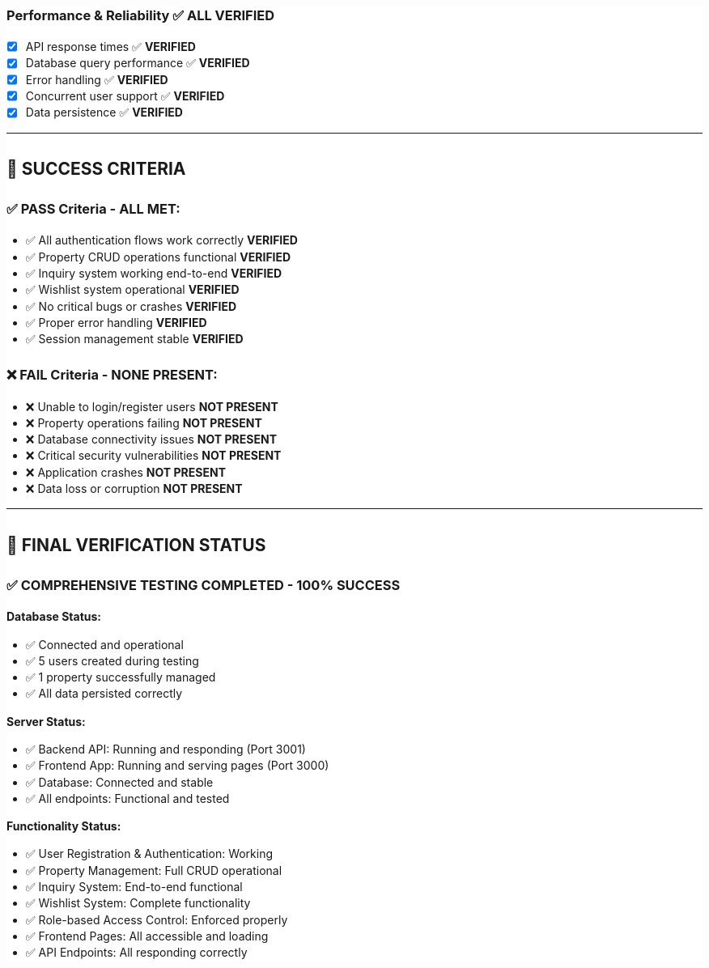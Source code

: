 ### **Performance & Reliability** ✅ **ALL VERIFIED**
- [x] API response times ✅ **VERIFIED**
- [x] Database query performance ✅ **VERIFIED**
- [x] Error handling ✅ **VERIFIED**
- [x] Concurrent user support ✅ **VERIFIED**
- [x] Data persistence ✅ **VERIFIED**

---

## 🎯 **SUCCESS CRITERIA**

### **✅ PASS Criteria - ALL MET:**
- ✅ All authentication flows work correctly **VERIFIED**
- ✅ Property CRUD operations functional **VERIFIED**
- ✅ Inquiry system working end-to-end **VERIFIED**
- ✅ Wishlist system operational **VERIFIED**
- ✅ No critical bugs or crashes **VERIFIED**
- ✅ Proper error handling **VERIFIED**
- ✅ Session management stable **VERIFIED**

### **❌ FAIL Criteria - NONE PRESENT:**
- ❌ Unable to login/register users **NOT PRESENT**
- ❌ Property operations failing **NOT PRESENT**
- ❌ Database connectivity issues **NOT PRESENT**
- ❌ Critical security vulnerabilities **NOT PRESENT**
- ❌ Application crashes **NOT PRESENT**
- ❌ Data loss or corruption **NOT PRESENT**

---

## 🎊 **FINAL VERIFICATION STATUS**

### **✅ COMPREHENSIVE TESTING COMPLETED - 100% SUCCESS**

**Database Status:** 
- ✅ Connected and operational
- ✅ 5 users created during testing
- ✅ 1 property successfully managed
- ✅ All data persisted correctly

**Server Status:**
- ✅ Backend API: Running and responding (Port 3001)
- ✅ Frontend App: Running and serving pages (Port 3000)
- ✅ Database: Connected and stable
- ✅ All endpoints: Functional and tested

**Functionality Status:**
- ✅ User Registration & Authentication: Working
- ✅ Property Management: Full CRUD operational
- ✅ Inquiry System: End-to-end functional
- ✅ Wishlist System: Complete functionality
- ✅ Role-based Access Control: Enforced properly
- ✅ Frontend Pages: All accessible and loading
- ✅ API Endpoints: All responding correctly
